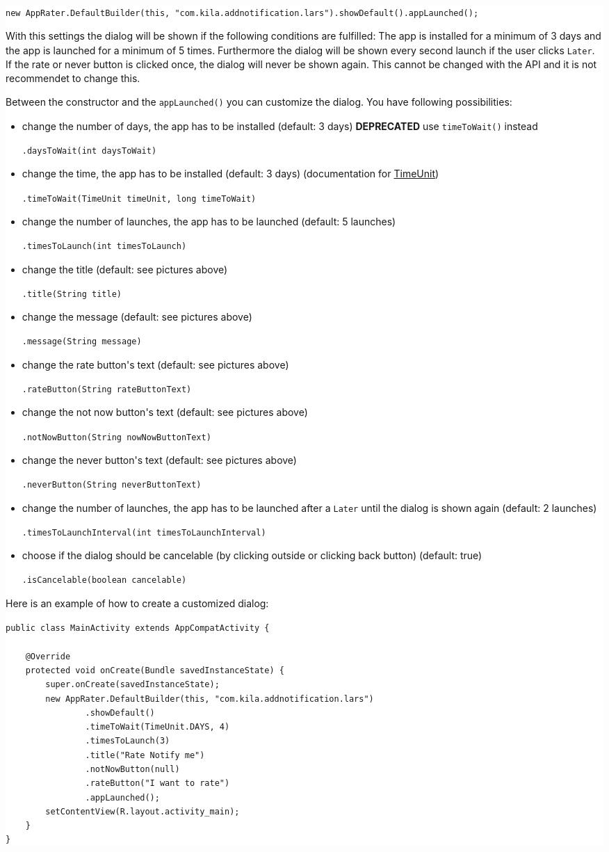     new AppRater.DefaultBuilder(this, "com.kila.addnotification.lars").showDefault().appLaunched();
    
With this settings the dialog will be shown if the following conditions are fulfilled: The app is installed for a minimum of 3 days and the app is launched for a minimum of 5 times. Furthermore the dialog will be shown every second launch if the user clicks `Later`. If the rate or never button is clicked once, the dialog will never be shown again. This cannot be changed with the API and it is not recommendet to change this.

Between the constructor and the `appLaunched()` you can customize the dialog. You have following possibilities:

+ change the number of days, the app has to be installed (default: 3 days)
**DEPRECATED** use `timeToWait()` instead

      .daysToWait(int daysToWait)
      
+ change the time, the app has to be installed (default: 3 days) (documentation for [TimeUnit](https://docs.oracle.com/javase/7/docs/api/java/util/concurrent/TimeUnit.html))

      .timeToWait(TimeUnit timeUnit, long timeToWait)

+ change the number of launches, the app has to be launched (default: 5 launches)

      .timesToLaunch(int timesToLaunch)

+ change the title (default: see pictures above)

      .title(String title)

+ change the message (default: see pictures above)

      .message(String message)
    
+ change the rate button's text (default: see pictures above)

      .rateButton(String rateButtonText)
    
+ change the not now button's text (default: see pictures above)

      .notNowButton(String nowNowButtonText)
    
+ change the never button's text (default: see pictures above)

      .neverButton(String neverButtonText)
    
+ change the number of launches, the app has to be launched after a `Later` until the dialog is shown again (default: 2 launches)

      .timesToLaunchInterval(int timesToLaunchInterval)
    
+ choose if the dialog should be cancelable (by clicking outside or clicking back button) (default: true)

      .isCancelable(boolean cancelable)
    
Here is an example of how to create a customized dialog:

    public class MainActivity extends AppCompatActivity {

        @Override
        protected void onCreate(Bundle savedInstanceState) {
            super.onCreate(savedInstanceState);
            new AppRater.DefaultBuilder(this, "com.kila.addnotification.lars")
                    .showDefault()
                    .timeToWait(TimeUnit.DAYS, 4)
                    .timesToLaunch(3)
                    .title("Rate Notify me")
                    .notNowButton(null)
                    .rateButton("I want to rate")
                    .appLaunched();
            setContentView(R.layout.activity_main);
        }
    }